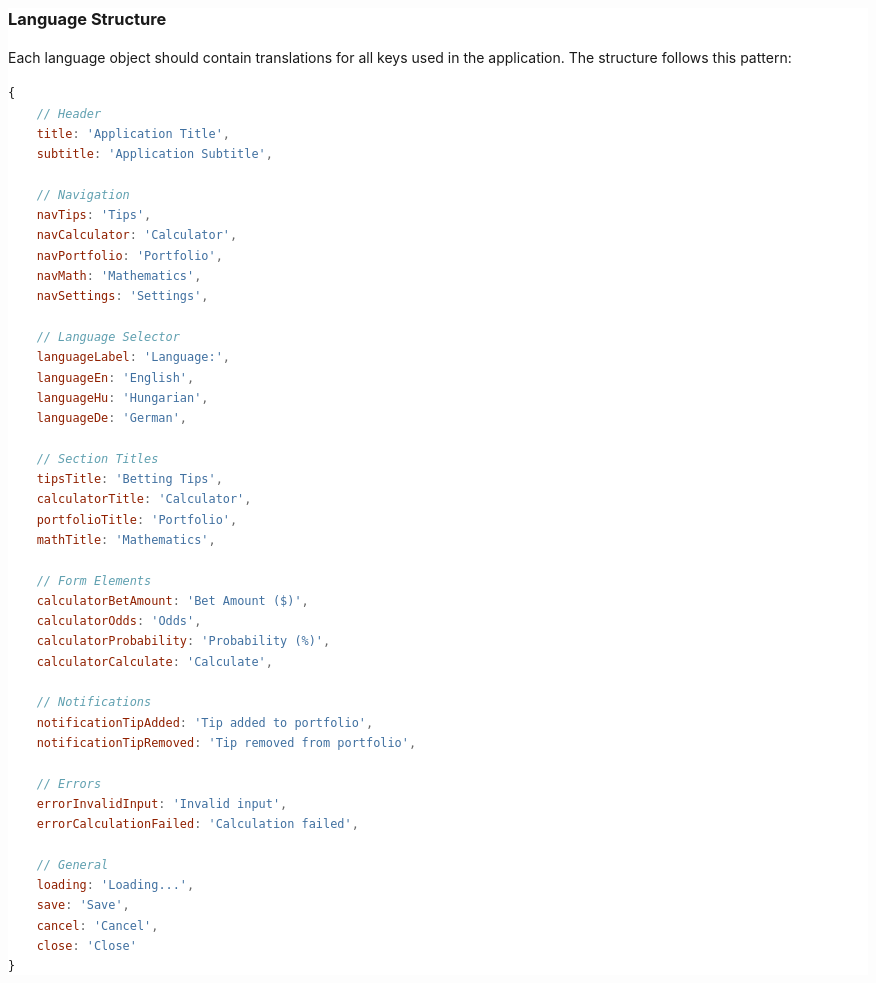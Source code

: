 ### Language Structure

Each language object should contain translations for all keys used in the application. The structure follows this pattern:

```javascript
{
    // Header
    title: 'Application Title',
    subtitle: 'Application Subtitle',
    
    // Navigation
    navTips: 'Tips',
    navCalculator: 'Calculator',
    navPortfolio: 'Portfolio',
    navMath: 'Mathematics',
    navSettings: 'Settings',
    
    // Language Selector
    languageLabel: 'Language:',
    languageEn: 'English',
    languageHu: 'Hungarian',
    languageDe: 'German',
    
    // Section Titles
    tipsTitle: 'Betting Tips',
    calculatorTitle: 'Calculator',
    portfolioTitle: 'Portfolio',
    mathTitle: 'Mathematics',
    
    // Form Elements
    calculatorBetAmount: 'Bet Amount ($)',
    calculatorOdds: 'Odds',
    calculatorProbability: 'Probability (%)',
    calculatorCalculate: 'Calculate',
    
    // Notifications
    notificationTipAdded: 'Tip added to portfolio',
    notificationTipRemoved: 'Tip removed from portfolio',
    
    // Errors
    errorInvalidInput: 'Invalid input',
    errorCalculationFailed: 'Calculation failed',
    
    // General
    loading: 'Loading...',
    save: 'Save',
    cancel: 'Cancel',
    close: 'Close'
}
```
